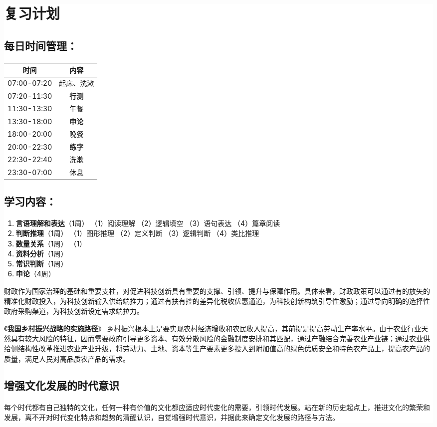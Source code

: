 # 复习计划

## 每日时间管理：
| 时间 | 内容 |
| :-:   | :-: |
|07:00-07:20 |起床、洗漱|
|07:20-11:30| **行测**|
|11:30-13:30| 午餐|
|13:30-18:00| **申论**|
|18:00-20:00| 晚餐|
|20:00-22:30| **练字**|
|22:30-22:40| 洗漱|
|23:30-07:00| 休息|


## 学习内容：
1. **言语理解和表达**（1周）
   （1）阅读理解
   （2）逻辑填空
   （3）语句表达
   （4）篇章阅读 
2. **判断推理**（1周）
   （1）图形推理
   （2）定义判断
   （3）逻辑判断
   （4）类比推理
3. **数量关系**（1周）
   （1）   
4. **资料分析**（1周）
5. **常识判断**（1周）
6. **申论**（4周）




财政作为国家治理的基础和重要支柱，对促进科技创新具有重要的支撑、引领、提升与保障作用。具体来看，财政政策可以通过有的放矢的精准化财政投入，为科技创新输入供给端推力；通过有扶有控的差异化税收优惠通道，为科技创新构筑引导性激励；通过导向明确的选择性政府采购渠道，为科技创新设定需求端拉力。

《**我国乡村振兴战略的实施路径**》
乡村振兴根本上是要实现农村经济增收和农民收入提高，其前提是提高劳动生产率水平。由于农业行业天然具有较大风险的特征，因而需要政府引导更多资本、有效分散风险的金融制度安排和其匹配，通过产融结合完善农业产业链；通过农业供给侧结构性改革推进农业产业升级，将劳动力、土地、资本等生产要素更多投入到附加值高的绿色优质安全和特色农产品上，提高农产品的质量，满足人民对高品质农产品的需求。

## **增强文化发展的时代意识**
每个时代都有自己独特的文化，任何一种有价值的文化都应适应时代变化的需要，引领时代发展。站在新的历史起点上，推进文化的繁荣和发展，离不开对时代变化特点和趋势的清醒认识，自觉增强时代意识，并据此来确定文化发展的路径与方法。
